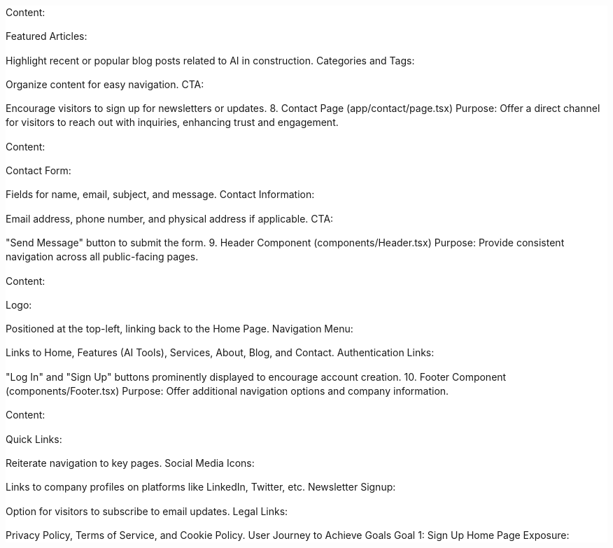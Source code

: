 Content:

Featured Articles:

Highlight recent or popular blog posts related to AI in construction.
Categories and Tags:

Organize content for easy navigation.
CTA:

Encourage visitors to sign up for newsletters or updates.
8. Contact Page (app/contact/page.tsx)
Purpose: Offer a direct channel for visitors to reach out with inquiries, enhancing trust and engagement.

Content:

Contact Form:

Fields for name, email, subject, and message.
Contact Information:

Email address, phone number, and physical address if applicable.
CTA:

"Send Message" button to submit the form.
9. Header Component (components/Header.tsx)
Purpose: Provide consistent navigation across all public-facing pages.

Content:

Logo:

Positioned at the top-left, linking back to the Home Page.
Navigation Menu:

Links to Home, Features (AI Tools), Services, About, Blog, and Contact.
Authentication Links:

"Log In" and "Sign Up" buttons prominently displayed to encourage account creation.
10. Footer Component (components/Footer.tsx)
Purpose: Offer additional navigation options and company information.

Content:

Quick Links:

Reiterate navigation to key pages.
Social Media Icons:

Links to company profiles on platforms like LinkedIn, Twitter, etc.
Newsletter Signup:

Option for visitors to subscribe to email updates.
Legal Links:

Privacy Policy, Terms of Service, and Cookie Policy.
User Journey to Achieve Goals
Goal 1: Sign Up
Home Page Exposure:
